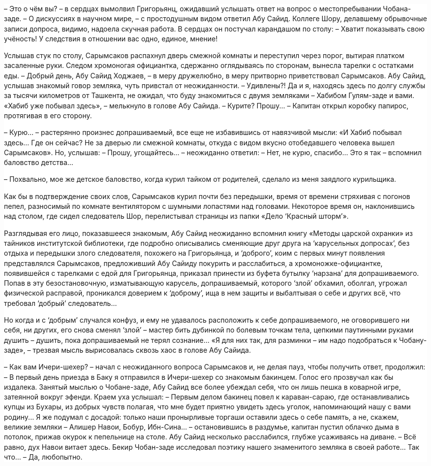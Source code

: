 – Это о чём вы? – в сердцах вымолвил Григорьянц, ожидавший услышать ответ на вопрос о местопребывании Чобана-заде. 
– О дискуссиях в научном мире, – с простодушным видом ответил Абу Сайид. 
Коллеге Шору, делавшему обрывочные записи допроса, видимо, надоела скучная работа.
В сердцах он постучал карандашом по столу: 
– Хватит показывать свою учёность!
У следствия в отношении вас одно, единое, мнение!

Услышав стук по столу, Сарымсаков распахнул дверь смежной комнаты и переступил через порог, вытирая платком засаленные руки.
Следом хромоногая официантка, сдержанно оглядываясь по сторонам, вынесла тарелки с остатками еды. 
– Добрый день, Абу Сайид Ходжаев, – в меру дружелюбно, в меру притворно приветствовал Сарымсаков. 
Абу Сайид, услышав знакомый говор земляка, чуть привстал от неожиданности. 
– Удивлены?!
Да и я, находясь здесь по долгу службы за тысячи километров от Ташкента, не ожидал, что буду знакомиться с двумя земляками – Хабибом Гулям-заде и вами. 
«Хабиб уже побывал здесь», – мелькнуло в голове Абу Сайида.
– Курите?
Прошу... – Капитан открыл коробку папирос, протягивая в его сторону.

– Курю… – растерянно произнес допрашиваемый, все еще не избавившись от навязчивой мысли: «И Хабиб побывал здесь...
Где он сейчас?
Не за дверью ли смежной комнаты, откуда с видом вкусно отобедавшего человека вышел Сарымсаков».
Но, услышав: – Прошу, угощайтесь... – неожиданно ответил: – Нет, не курю, спасибо...
Это я так – вспомнил баловство детства…

– Похвально, мое же детское баловство, когда курил тайком от родителей, сделало из меня заядлого курильщика.

Как бы в подтверждение своих слов, Сарымсаков курил почти без передышки, время от времени стряхивая с погонов пепел, разносимый по комнате вентилятором с шумными лопастями над головами.
Некоторое время он, наклонившись над столом, где сидел следователь Шор, перелистывал страницы из папки «Дело ‘Красный шторм’».

Разглядывая его лицо, показавшееся знакомым, Абу Сайид неожиданно вспомнил книгу «Методы царской охранки» из тайников институтской библиотеки, где подробно описывались сменяющие друг друга на ‘карусельных допросах’, без отдыха и передышки злого следователя, похожего на Григорьянца, и ‘доброго’, коим с первых минут появления представлялся Сарымсаков, предложивший Абу Сайиду покурить и расслабиться, а хромоножке-официантке, появившейся с тарелками с едой для Григорьянца, приказал принести из буфета бутылку ‘нарзана’ для допрашиваемого. 
Попав в эту безостановочную, изматывающую карусель, допрашиваемый, которого ‘злой’ обхамил, оболгал, угрожал физической расправой, проникался доверием к ‘доброму’, ища в нем защиты и выбалтывая о себе и других всё, что требовал ‘добрый’ следователь…

Но когда и с ‘добрым’ случался конфуз, и ему не удавалось расположить к себе допрашиваемого, не оговорившего ни себя, ни других, его снова сменял ‘злой’ – мастер бить дубинкой по болевым точкам тела, цепкими паутинными руками душить – душить, пока допрашиваемый не терял сознание... 
«Я для них так, для разминки – им надо подобраться к Чобану-заде», – трезвая мысль вырисовалась сквозь хаос в голове Абу Сайида.

– Как вам Ичери-шехер? – начал с неожиданного вопроса Сарымсаков и, не делая пауз, чтобы получить ответ, продолжил: – В первый день приезда в Баку я отправился в Ичери-шехер со знакомым бакинцем. 
Голос его прозвучал как бы издалека.
Занятый мыслью о Чобане-заде, Абу Сайид все более убеждал себя, что он лишь пешка в коварной игре, затеянной вокруг эфенди.
Краем уха услышал: 
– Первым делом бакинец повел к караван-сараю, где останавливались купцы из Бухары, из добрых чувств полагая, что мне будет приятно увидеть здесь уголок, напоминающий нашу с вами родину...
Я же подумал с досадой: только наши пронырливые торгаши оставили здесь о себе память, а не, скажем, великие земляки – Алишер Навои, Бобур, Ибн-Сина… – остановившись в раздумье, капитан пустил облачко дыма в потолок, прижав окурок к пепельнице на столе. 
Абу Сайид несколько расслабился, глубже усаживаясь на диване. 
– Всё равно, дух Навои витает здесь.
Бекир Чобан-заде исследовал поэтику нашего знаменитого земляка в своей работе...
Так что… 
– Да, любопытно.